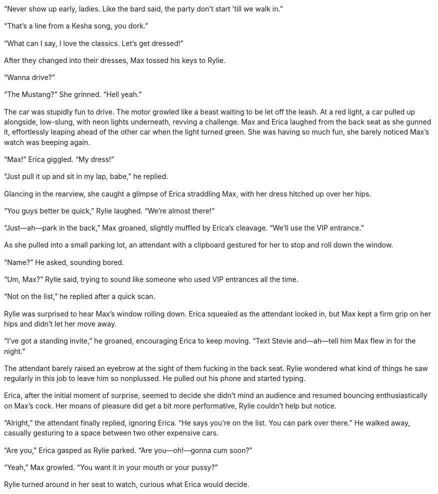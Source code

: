 “Never show up early, ladies. Like the bard said, the party don’t start ’till we walk in.”

“That’s a line from a Kesha song, you dork.”

“What can I say, I love the classics. Let’s get dressed!”

After they changed into their dresses, Max tossed his keys to Rylie.

“Wanna drive?”

“The Mustang?” She grinned. “Hell yeah.”

The car was stupidly fun to drive. The motor growled like a beast waiting to be let off the leash. At a red light, a car pulled up alongside, low-slung, with neon lights underneath, revving a challenge. Max and Erica laughed from the back seat as she gunned it, effortlessly leaping ahead of the other car when the light turned green. She was having so much fun, she barely noticed Max’s watch was beeping again.

“Max!” Erica giggled. “My dress!”

“Just pull it up and sit in my lap, babe,” he replied.

Glancing in the rearview, she caught a glimpse of Erica straddling Max, with her dress hitched up over her hips.

“You guys better be quick,” Rylie laughed. “We’re almost there!”

“Just—ah—park in the back,” Max groaned, slightly muffled by Erica’s cleavage. “We’ll use the VIP entrance.”

As she pulled into a small parking lot, an attendant with a clipboard gestured for her to stop and roll down the window.

“Name?” He asked, sounding bored.

“Um, Max?” Rylie said, trying to sound like someone who used VIP entrances all the time.

“Not on the list,” he replied after a quick scan.

Rylie was surprised to hear Max’s window rolling down. Erica squealed as the attendant looked in, but Max kept a firm grip on her hips and didn’t let her move away.

“I’ve got a standing invite,” he groaned, encouraging Erica to keep moving. “Text Stevie and—ah—tell him Max flew in for the night.”

The attendant barely raised an eyebrow at the sight of them fucking in the back seat. Rylie wondered what kind of things he saw regularly in this job to leave him so nonplussed. He pulled out his phone and started typing.

Erica, after the initial moment of surprise, seemed to decide she didn’t mind an audience and resumed bouncing enthusiastically on Max’s cock. Her moans of pleasure did get a bit more performative, Rylie couldn’t help but notice.

“Alright,” the attendant finally replied, ignoring Erica. “He says you’re on the list. You can park over there.” He walked away, casually gesturing to a space between two other expensive cars.

“Are you,” Erica gasped as Rylie parked. “Are you—oh!—gonna cum soon?”

“Yeah,” Max growled. “You want it in your mouth or your pussy?”

Rylie turned around in her seat to watch, curious what Erica would decide.
